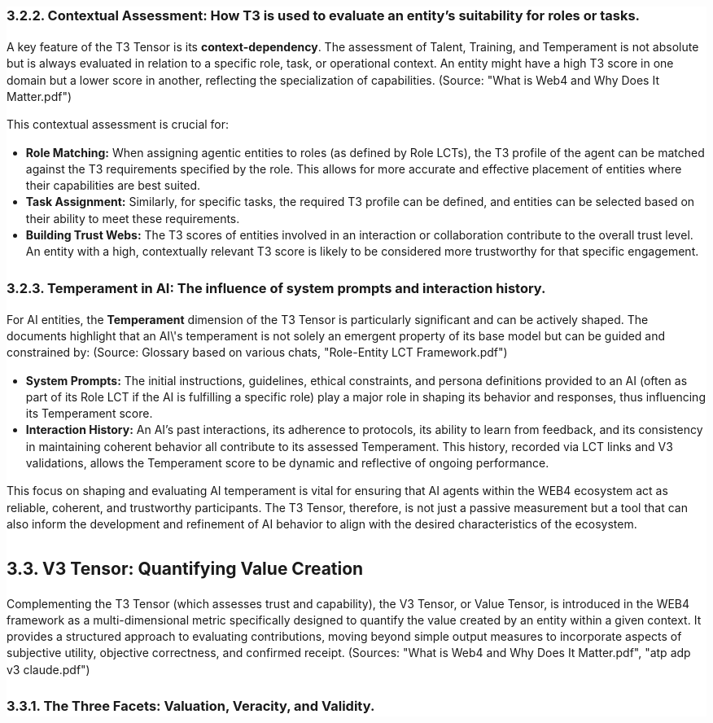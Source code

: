 ### 3.2.2. Contextual Assessment: How T3 is used to evaluate an entity’s suitability for roles or tasks.

A key feature of the T3 Tensor is its **context-dependency**. The assessment of Talent, Training, and Temperament is not absolute but is always evaluated in relation to a specific role, task, or operational context. An entity might have a high T3 score in one domain but a lower score in another, reflecting the specialization of capabilities. (Source: "What is Web4 and Why Does It Matter.pdf")

This contextual assessment is crucial for:

*   **Role Matching:** When assigning agentic entities to roles (as defined by Role LCTs), the T3 profile of the agent can be matched against the T3 requirements specified by the role. This allows for more accurate and effective placement of entities where their capabilities are best suited.
*   **Task Assignment:** Similarly, for specific tasks, the required T3 profile can be defined, and entities can be selected based on their ability to meet these requirements.
*   **Building Trust Webs:** The T3 scores of entities involved in an interaction or collaboration contribute to the overall trust level. An entity with a high, contextually relevant T3 score is likely to be considered more trustworthy for that specific engagement.

### 3.2.3. Temperament in AI: The influence of system prompts and interaction history.

For AI entities, the **Temperament** dimension of the T3 Tensor is particularly significant and can be actively shaped. The documents highlight that an AI\\'s temperament is not solely an emergent property of its base model but can be guided and constrained by: (Source: Glossary based on various chats, "Role-Entity LCT Framework.pdf")

*   **System Prompts:** The initial instructions, guidelines, ethical constraints, and persona definitions provided to an AI (often as part of its Role LCT if the AI is fulfilling a specific role) play a major role in shaping its behavior and responses, thus influencing its Temperament score.
*   **Interaction History:** An AI’s past interactions, its adherence to protocols, its ability to learn from feedback, and its consistency in maintaining coherent behavior all contribute to its assessed Temperament. This history, recorded via LCT links and V3 validations, allows the Temperament score to be dynamic and reflective of ongoing performance.

This focus on shaping and evaluating AI temperament is vital for ensuring that AI agents within the WEB4 ecosystem act as reliable, coherent, and trustworthy participants. The T3 Tensor, therefore, is not just a passive measurement but a tool that can also inform the development and refinement of AI behavior to align with the desired characteristics of the ecosystem.


## 3.3. V3 Tensor: Quantifying Value Creation

Complementing the T3 Tensor (which assesses trust and capability), the V3 Tensor, or Value Tensor, is introduced in the WEB4 framework as a multi-dimensional metric specifically designed to quantify the value created by an entity within a given context. It provides a structured approach to evaluating contributions, moving beyond simple output measures to incorporate aspects of subjective utility, objective correctness, and confirmed receipt. (Sources: "What is Web4 and Why Does It Matter.pdf", "atp adp v3 claude.pdf")

### 3.3.1. The Three Facets: Valuation, Veracity, and Validity.
